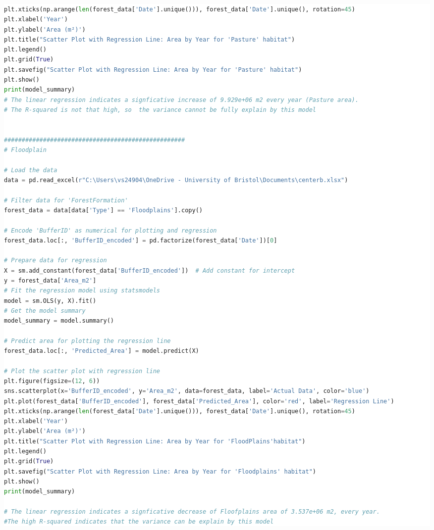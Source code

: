 ```python
plt.xticks(np.arange(len(forest_data['Date'].unique())), forest_data['Date'].unique(), rotation=45)
plt.xlabel('Year')
plt.ylabel('Area (m²)')
plt.title("Scatter Plot with Regression Line: Area by Year for 'Pasture' habitat")
plt.legend()
plt.grid(True)
plt.savefig("Scatter Plot with Regression Line: Area by Year for 'Pasture' habitat")
plt.show()
print(model_summary)
# The linear regression indicates a signficative increase of 9.929e+06 m2 every year (Pasture area). 
# The R-squared is not that high, so  the variance cannot be fully explain by this model


###################################################
# Floodplain

# Load the data
data = pd.read_excel(r"C:\Users\vs24904\OneDrive - University of Bristol\Documents\centerb.xlsx")

# Filter data for 'ForestFormation'
forest_data = data[data['Type'] == 'Floodplains'].copy()

# Encode 'BufferID' as numerical for plotting and regression
forest_data.loc[:, 'BufferID_encoded'] = pd.factorize(forest_data['Date'])[0]

# Prepare data for regression
X = sm.add_constant(forest_data['BufferID_encoded'])  # Add constant for intercept
y = forest_data['Area_m2']
# Fit the regression model using statsmodels
model = sm.OLS(y, X).fit()
# Get the model summary
model_summary = model.summary()

# Predict area for plotting the regression line
forest_data.loc[:, 'Predicted_Area'] = model.predict(X)

# Plot the scatter plot with regression line
plt.figure(figsize=(12, 6))
sns.scatterplot(x='BufferID_encoded', y='Area_m2', data=forest_data, label='Actual Data', color='blue')
plt.plot(forest_data['BufferID_encoded'], forest_data['Predicted_Area'], color='red', label='Regression Line')
plt.xticks(np.arange(len(forest_data['Date'].unique())), forest_data['Date'].unique(), rotation=45)
plt.xlabel('Year')
plt.ylabel('Area (m²)')
plt.title("Scatter Plot with Regression Line: Area by Year for 'FloodPlains'habitat")
plt.legend()
plt.grid(True)
plt.savefig("Scatter Plot with Regression Line: Area by Year for 'Floodplains' habitat")
plt.show()
print(model_summary)

# The linear regression indicates a signficative decrease of Floofplains area of 3.537e+06 m2, every year. 
#The high R-squared indicates that the variance can be explain by this model
```
